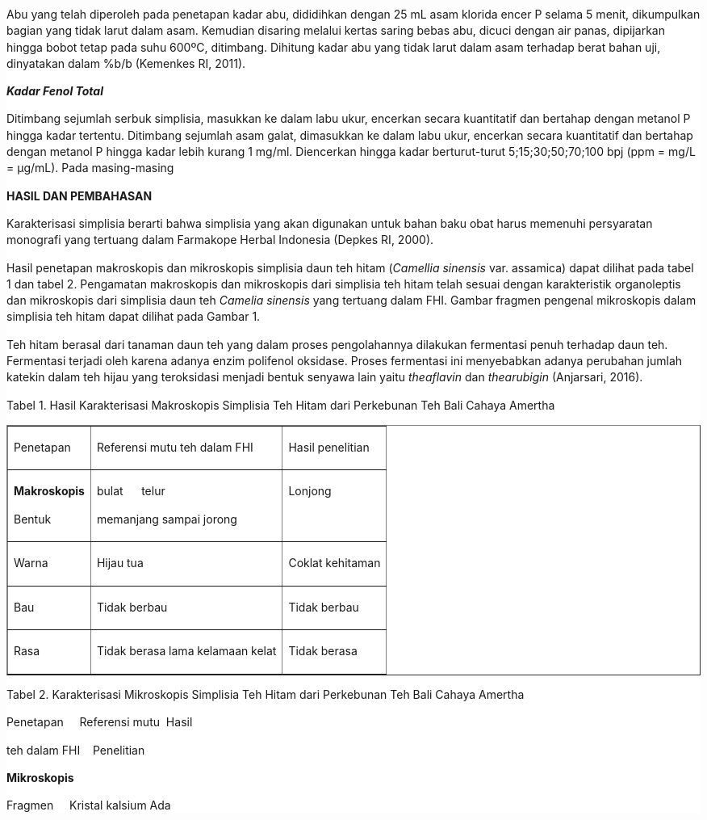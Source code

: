 <p><span class="font3">Abu yang telah diperoleh pada penetapan kadar abu, dididihkan dengan 25 mL asam klorida encer P selama 5 menit, dikumpulkan bagian yang tidak larut dalam asam. Kemudian disaring melalui kertas saring bebas abu, dicuci dengan air panas, dipijarkan hingga bobot tetap pada suhu 600ºC, ditimbang. Dihitung kadar abu yang tidak larut dalam asam terhadap berat bahan uji, dinyatakan dalam %b/b (Kemenkes RI, 2011).</span></p>
<p><span class="font3" style="font-weight:bold;font-style:italic;">Kadar Fenol Total</span></p>
<p><span class="font3">Ditimbang sejumlah serbuk simplisia, masukkan ke dalam labu ukur, encerkan secara kuantitatif dan bertahap dengan metanol P hingga kadar tertentu. Ditimbang sejumlah asam galat, dimasukkan ke dalam labu ukur, encerkan secara kuantitatif dan bertahap dengan metanol P hingga kadar lebih kurang 1 mg/ml. Diencerkan hingga kadar berturut-turut 5;15;30;50;70;100 bpj (ppm = mg/L = μg/mL). Pada masing-masing</span></p>
<p><span class="font3" style="font-weight:bold;">HASIL DAN PEMBAHASAN</span></p>
<p><span class="font3">Karakterisasi simplisia berarti bahwa simplisia yang akan digunakan untuk bahan baku obat harus memenuhi persyaratan monografi yang tertuang dalam Farmakope Herbal Indonesia (Depkes RI, 2000).</span></p>
<p><span class="font3">Hasil penetapan makroskopis dan mikroskopis simplisia daun teh hitam (</span><span class="font3" style="font-style:italic;">Camellia sinensis</span><span class="font3"> var. assamica) dapat dilihat pada tabel 1 dan tabel 2. Pengamatan makroskopis dan mikroskopis dari simplisia teh hitam telah sesuai dengan karakteristik organoleptis dan mikroskopis dari simplisia daun teh </span><span class="font3" style="font-style:italic;">Camelia sinensis</span><span class="font3"> yang tertuang dalam FHI. Gambar fragmen pengenal mikroskopis dalam simplisia teh hitam dapat dilihat pada Gambar 1.</span></p>
<p><span class="font3">Teh hitam berasal dari tanaman daun teh yang dalam proses pengolahannya dilakukan fermentasi penuh terhadap daun teh. Fermentasi terjadi oleh karena adanya enzim polifenol oksidase. Proses fermentasi ini menyebabkan adanya perubahan jumlah katekin dalam teh hijau yang teroksidasi menjadi bentuk senyawa lain yaitu </span><span class="font3" style="font-style:italic;">theaflavin</span><span class="font3"> dan </span><span class="font3" style="font-style:italic;">thearubigin</span><span class="font3"> (Anjarsari, 2016).</span></p>
<p><span class="font3">Tabel 1. Hasil Karakterisasi Makroskopis Simplisia Teh Hitam dari Perkebunan Teh Bali Cahaya Amertha</span></p>
<table border="1">
<tr><td style="vertical-align:top;">
<p><span class="font3">Penetapan</span></p></td><td style="vertical-align:bottom;">
<p><span class="font3">Referensi mutu teh dalam FHI</span></p></td><td style="vertical-align:bottom;">
<p><span class="font3">Hasil penelitian</span></p></td></tr>
<tr><td style="vertical-align:top;">
<p><span class="font3" style="font-weight:bold;">Makroskopis</span></p>
<p><span class="font3">Bentuk</span></p></td><td style="vertical-align:bottom;">
<p><span class="font4">bulat &nbsp;&nbsp;&nbsp;&nbsp;&nbsp;telur</span></p>
<p><span class="font4">memanjang sampai jorong</span></p></td><td style="vertical-align:top;">
<p><span class="font3">Lonjong</span></p></td></tr>
<tr><td style="vertical-align:top;">
<p><span class="font3">Warna</span></p></td><td style="vertical-align:top;">
<p><span class="font3">Hijau tua</span></p></td><td style="vertical-align:top;">
<p><span class="font3">Coklat kehitaman</span></p></td></tr>
<tr><td style="vertical-align:bottom;">
<p><span class="font3">Bau</span></p></td><td style="vertical-align:bottom;">
<p><span class="font3">Tidak berbau</span></p></td><td style="vertical-align:bottom;">
<p><span class="font3">Tidak berbau</span></p></td></tr>
<tr><td style="vertical-align:top;">
<p><span class="font3">Rasa</span></p></td><td style="vertical-align:top;">
<p><span class="font4">Tidak berasa lama kelamaan kelat</span></p></td><td style="vertical-align:top;">
<p><span class="font3">Tidak berasa</span></p></td></tr>
</table>
<p><span class="font3">Tabel 2. Karakterisasi Mikroskopis Simplisia Teh Hitam dari Perkebunan Teh Bali Cahaya Amertha</span></p>
<p><span class="font3">Penetapan &nbsp;&nbsp;&nbsp;&nbsp;Referensi mutu &nbsp;Hasil</span></p>
<p><span class="font3">teh dalam FHI &nbsp;&nbsp;&nbsp;Penelitian</span></p>
<p><span class="font3" style="font-weight:bold;">Mikroskopis</span></p>
<p><span class="font3">Fragmen &nbsp;&nbsp;&nbsp;&nbsp;</span><span class="font4">Kristal kalsium </span><span class="font3">Ada</span></p>